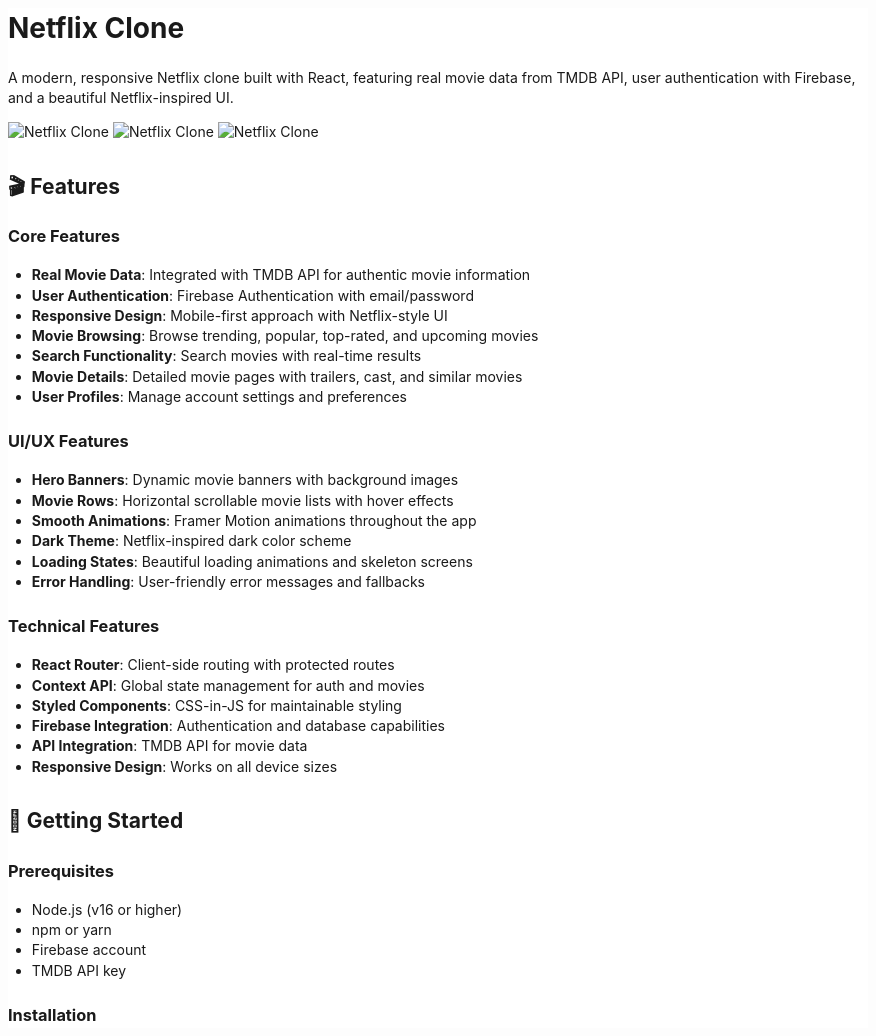 # Netflix Clone

A modern, responsive Netflix clone built with React, featuring real movie data from TMDB API, user authentication with Firebase, and a beautiful Netflix-inspired UI.

![Netflix Clone](https://img.shields.io/badge/React-19.1.0-blue)
![Netflix Clone](https://img.shields.io/badge/Firebase-10.8.0-orange)
![Netflix Clone](https://img.shields.io/badge/Styled--Components-6.1.8-pink)

## 🎬 Features

### Core Features
- **Real Movie Data**: Integrated with TMDB API for authentic movie information
- **User Authentication**: Firebase Authentication with email/password
- **Responsive Design**: Mobile-first approach with Netflix-style UI
- **Movie Browsing**: Browse trending, popular, top-rated, and upcoming movies
- **Search Functionality**: Search movies with real-time results
- **Movie Details**: Detailed movie pages with trailers, cast, and similar movies
- **User Profiles**: Manage account settings and preferences

### UI/UX Features
- **Hero Banners**: Dynamic movie banners with background images
- **Movie Rows**: Horizontal scrollable movie lists with hover effects
- **Smooth Animations**: Framer Motion animations throughout the app
- **Dark Theme**: Netflix-inspired dark color scheme
- **Loading States**: Beautiful loading animations and skeleton screens
- **Error Handling**: User-friendly error messages and fallbacks

### Technical Features
- **React Router**: Client-side routing with protected routes
- **Context API**: Global state management for auth and movies
- **Styled Components**: CSS-in-JS for maintainable styling
- **Firebase Integration**: Authentication and database capabilities
- **API Integration**: TMDB API for movie data
- **Responsive Design**: Works on all device sizes

## 🚀 Getting Started

### Prerequisites
- Node.js (v16 or higher)
- npm or yarn
- Firebase account
- TMDB API key

### Installation

